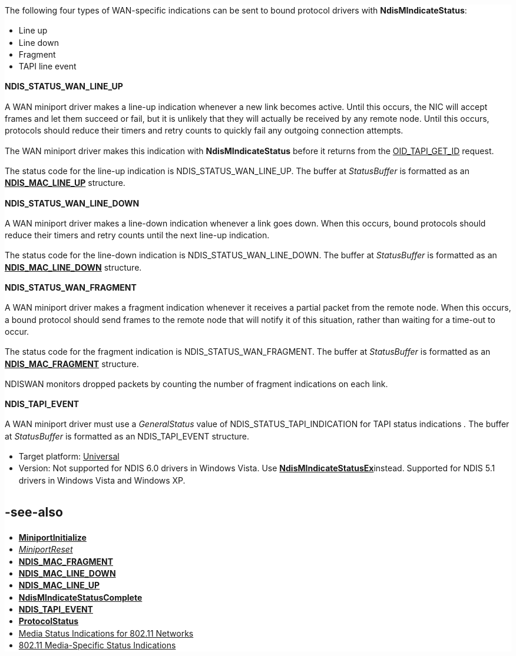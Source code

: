 The following four types of WAN-specific indications can be sent to bound protocol drivers with **NdisMIndicateStatus**:

- Line up
- Line down
- Fragment
- TAPI line event

**NDIS\_STATUS\_WAN\_LINE\_UP**

A WAN miniport driver makes a line-up indication whenever a new link becomes active. Until this occurs, the NIC will accept frames and let them succeed or fail, but it is unlikely that they will actually be received by any remote node. Until this occurs, protocols should reduce their timers and retry counts to quickly fail any outgoing connection attempts.

The WAN miniport driver makes this indication with **NdisMIndicateStatus** before it returns from the [OID\_TAPI\_GET\_ID](https://msdn.microsoft.com/library/ff561166\(v=vs.85\)) request.

The status code for the line-up indication is NDIS\_STATUS\_WAN\_LINE\_UP. The buffer at *StatusBuffer* is formatted as an [**NDIS\_MAC\_LINE\_UP**](https://msdn.microsoft.com/library/ff557058\(v=vs.85\)) structure.

**NDIS\_STATUS\_WAN\_LINE\_DOWN**

A WAN miniport driver makes a line-down indication whenever a link goes down. When this occurs, bound protocols should reduce their timers and retry counts until the next line-up indication.

The status code for the line-down indication is NDIS\_STATUS\_WAN\_LINE\_DOWN. The buffer at *StatusBuffer* is formatted as an [**NDIS\_MAC\_LINE\_DOWN**](https://msdn.microsoft.com/library/ff557057\(v=vs.85\)) structure.

**NDIS\_STATUS\_WAN\_FRAGMENT**

A WAN miniport driver makes a fragment indication whenever it receives a partial packet from the remote node. When this occurs, a bound protocol should send frames to the remote node that will notify it of this situation, rather than waiting for a time-out to occur.

The status code for the fragment indication is NDIS\_STATUS\_WAN\_FRAGMENT. The buffer at *StatusBuffer* is formatted as an [**NDIS\_MAC\_FRAGMENT**](https://msdn.microsoft.com/library/ff557055\(v=vs.85\)) structure.

NDISWAN monitors dropped packets by counting the number of fragment indications on each link.

**NDIS\_TAPI\_EVENT**

A WAN miniport driver must use a *GeneralStatus* value of NDIS\_STATUS\_TAPI\_INDICATION for TAPI status indications *.* The buffer at *StatusBuffer* is formatted as an NDIS\_TAPI\_EVENT structure.

- Target platform: [Universal](https://go.microsoft.com/fwlink/p/?linkid=531356)
- Version: Not supported for NDIS 6.0 drivers in Windows Vista. Use <a href="https://msdn.microsoft.com/library/Ff563600"><strong>NdisMIndicateStatusEx</strong></a>instead. Supported for NDIS 5.1 drivers in Windows Vista and Windows XP.

## -see-also

- [**MiniportInitialize**](https://msdn.microsoft.com/library/ff550472\(v=vs.85\))
- [*MiniportReset*](https://msdn.microsoft.com/library/ff550502\(v=vs.85\))
- [**NDIS\_MAC\_FRAGMENT**](https://msdn.microsoft.com/library/ff557055\(v=vs.85\))
- [**NDIS\_MAC\_LINE\_DOWN**](https://msdn.microsoft.com/library/ff557057\(v=vs.85\))
- [**NDIS\_MAC\_LINE\_UP**](https://msdn.microsoft.com/library/ff557058\(v=vs.85\))
- [**NdisMIndicateStatusComplete**](https://msdn.microsoft.com/library/ff553540\(v=vs.85\))
- [**NDIS\_TAPI\_EVENT**](https://msdn.microsoft.com/library/ff558986\(v=vs.85\))
- [**ProtocolStatus**](https://msdn.microsoft.com/library/ff563257\(v=vs.85\))
- [Media Status Indications for 802.11 Networks](https://msdn.microsoft.com/library/ff549301\(v=vs.85\))
- [802.11 Media-Specific Status Indications](https://msdn.microsoft.com/library/ff543911\(v=vs.85\))
